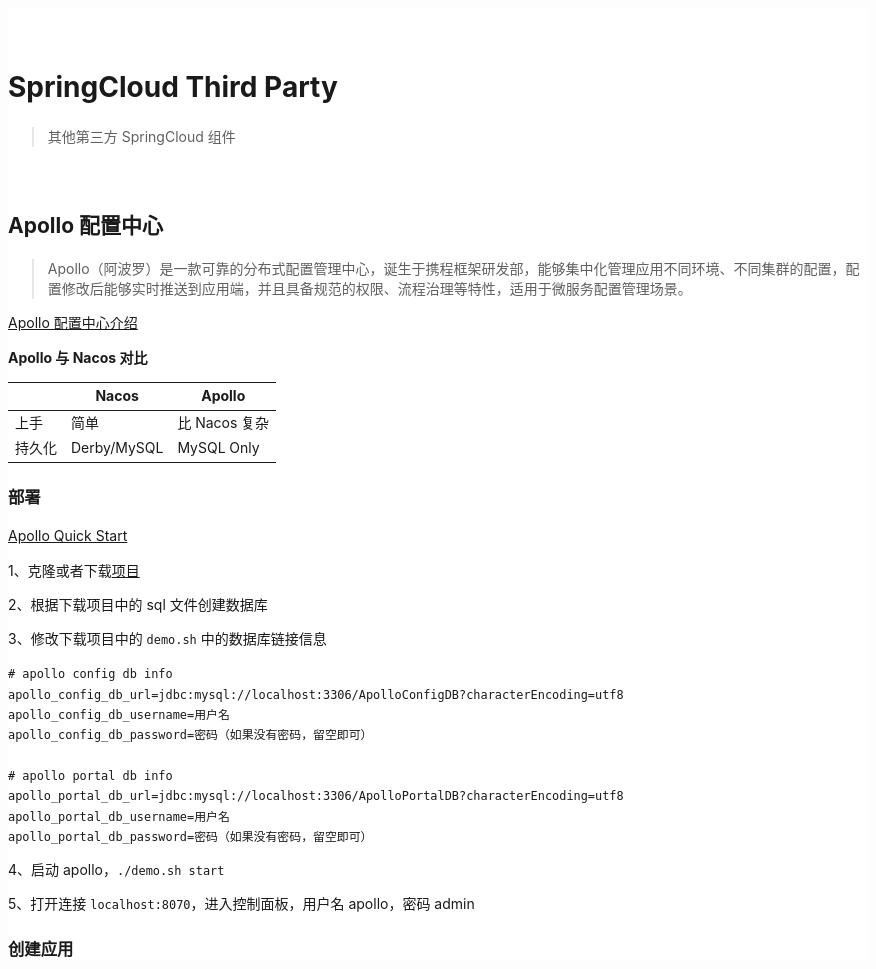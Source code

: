<br>

# SpringCloud Third Party

> 其他第三方 SpringCloud 组件



<br>

## Apollo 配置中心

> Apollo（阿波罗）是一款可靠的分布式配置管理中心，诞生于携程框架研发部，能够集中化管理应用不同环境、不同集群的配置，配置修改后能够实时推送到应用端，并且具备规范的权限、流程治理等特性，适用于微服务配置管理场景。



[Apollo 配置中心介绍](https://www.apolloconfig.com/#/zh/design/apollo-introduction)



**Apollo 与 Nacos 对比**

|        | Nacos       | Apollo        |
| ------ | ----------- | ------------- |
| 上手   | 简单        | 比 Nacos 复杂 |
| 持久化 | Derby/MySQL | MySQL Only    |



### 部署

[Apollo Quick Start](https://github.com/apolloconfig/apollo/wiki/Quick-Start)

1、克隆或者下载[项目](https://github.com/apolloconfig/apollo-build-scripts)

2、根据下载项目中的 sql 文件创建数据库

3、修改下载项目中的 `demo.sh` 中的数据库链接信息

```
# apollo config db info
apollo_config_db_url=jdbc:mysql://localhost:3306/ApolloConfigDB?characterEncoding=utf8
apollo_config_db_username=用户名
apollo_config_db_password=密码（如果没有密码，留空即可）

# apollo portal db info
apollo_portal_db_url=jdbc:mysql://localhost:3306/ApolloPortalDB?characterEncoding=utf8
apollo_portal_db_username=用户名
apollo_portal_db_password=密码（如果没有密码，留空即可）
```

4、启动 apollo，`./demo.sh start`

5、打开连接 `localhost:8070`，进入控制面板，用户名 apollo，密码 admin



### 创建应用
